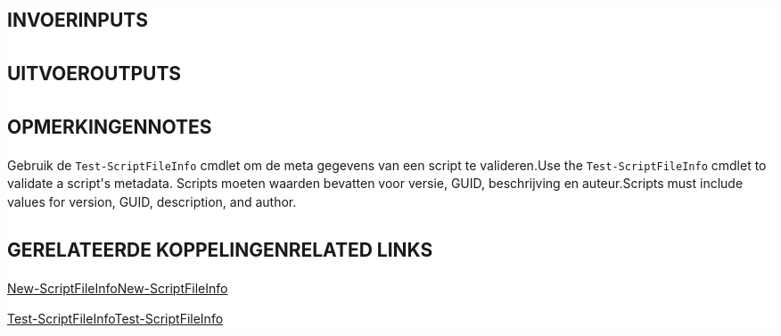 ## <span data-ttu-id="67995-177">INVOER</span><span class="sxs-lookup"><span data-stu-id="67995-177">INPUTS</span></span>

## <span data-ttu-id="67995-178">UITVOER</span><span class="sxs-lookup"><span data-stu-id="67995-178">OUTPUTS</span></span>

## <span data-ttu-id="67995-179">OPMERKINGEN</span><span class="sxs-lookup"><span data-stu-id="67995-179">NOTES</span></span>

<span data-ttu-id="67995-180">Gebruik de `Test-ScriptFileInfo` cmdlet om de meta gegevens van een script te valideren.</span><span class="sxs-lookup"><span data-stu-id="67995-180">Use the `Test-ScriptFileInfo` cmdlet to validate a script's metadata.</span></span> <span data-ttu-id="67995-181">Scripts moeten waarden bevatten voor versie, GUID, beschrijving en auteur.</span><span class="sxs-lookup"><span data-stu-id="67995-181">Scripts must include values for version, GUID, description, and author.</span></span>

## <span data-ttu-id="67995-182">GERELATEERDE KOPPELINGEN</span><span class="sxs-lookup"><span data-stu-id="67995-182">RELATED LINKS</span></span>

[<span data-ttu-id="67995-183">New-ScriptFileInfo</span><span class="sxs-lookup"><span data-stu-id="67995-183">New-ScriptFileInfo</span></span>](New-ScriptFileInfo.md)

[<span data-ttu-id="67995-184">Test-ScriptFileInfo</span><span class="sxs-lookup"><span data-stu-id="67995-184">Test-ScriptFileInfo</span></span>](Test-ScriptFileInfo.md)
